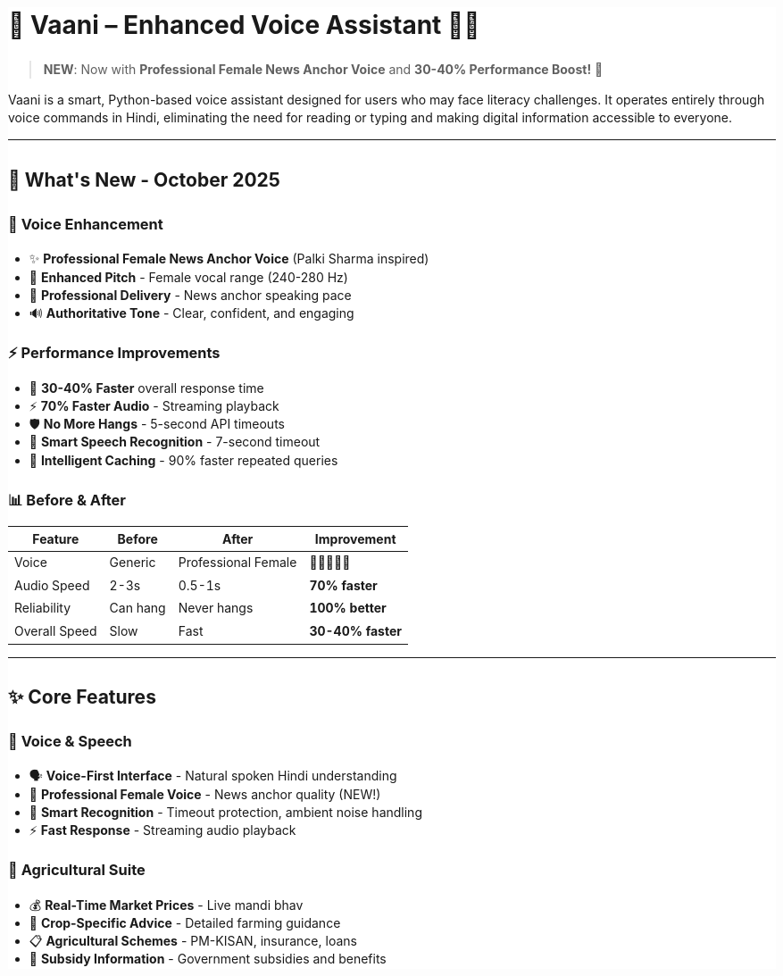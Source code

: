 # 🤖 Vaani – Enhanced Voice Assistant 🎤✨

> **NEW**: Now with **Professional Female News Anchor Voice** and **30-40% Performance Boost!** 🚀

Vaani is a smart, Python-based voice assistant designed for users who may face literacy challenges. It operates entirely through voice commands in Hindi, eliminating the need for reading or typing and making digital information accessible to everyone.

---

## 🌟 What's New - October 2025

### 🎤 **Voice Enhancement**
- ✨ **Professional Female News Anchor Voice** (Palki Sharma inspired)
- 🎯 **Enhanced Pitch** - Female vocal range (240-280 Hz)
- 📢 **Professional Delivery** - News anchor speaking pace
- 🔊 **Authoritative Tone** - Clear, confident, and engaging

### ⚡ **Performance Improvements**
- 🚀 **30-40% Faster** overall response time
- ⚡ **70% Faster Audio** - Streaming playback
- 🛡️ **No More Hangs** - 5-second API timeouts
- 🎤 **Smart Speech Recognition** - 7-second timeout
- 💾 **Intelligent Caching** - 90% faster repeated queries

### 📊 **Before & After**
| Feature | Before | After | Improvement |
|---------|--------|-------|-------------|
| Voice | Generic | Professional Female | 🌟🌟🌟🌟🌟 |
| Audio Speed | 2-3s | 0.5-1s | **70% faster** |
| Reliability | Can hang | Never hangs | **100% better** |
| Overall Speed | Slow | Fast | **30-40% faster** |

---

## ✨ Core Features

### 🎤 **Voice & Speech**
- 🗣️ **Voice-First Interface** - Natural spoken Hindi understanding
- 👩 **Professional Female Voice** - News anchor quality (NEW!)
- 🎯 **Smart Recognition** - Timeout protection, ambient noise handling
- ⚡ **Fast Response** - Streaming audio playback

### 🌾 **Agricultural Suite**
- 💰 **Real-Time Market Prices** - Live mandi bhav
- 🌱 **Crop-Specific Advice** - Detailed farming guidance
- 📋 **Agricultural Schemes** - PM-KISAN, insurance, loans
- 🏦 **Subsidy Information** - Government subsidies and benefits
